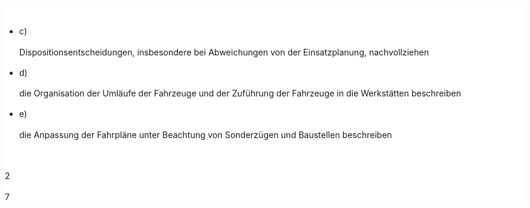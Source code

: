 

</td>

</tr>

<tr>

<td style="border-right: 0.5pt solid ; border-bottom: 0.5pt solid ; " align="left" valign="top" charoff="50">

  - c)
    
    <div style="">
    
    Dispositionsentscheidungen, insbesondere bei Abweichungen von der
    Einsatzplanung, nachvollziehen
    
    </div>

  - d)
    
    <div style="">
    
    die Organisation der Umläufe der Fahrzeuge und der Zuführung der
    Fahrzeuge in die Werkstätten beschreiben
    
    </div>

  - e)
    
    <div style="">
    
    die Anpassung der Fahrpläne unter Beachtung von Sonderzügen und
    Baustellen beschreiben
    
    </div>

</td>

<td style="border-right: 0.5pt solid ; border-bottom: 0.5pt solid ; " align="center" valign="top" charoff="50">

 

</td>

<td style="border-bottom: 0.5pt solid ; " align="center" valign="middle" charoff="50">

2

</td>

</tr>

<tr>

<td style="border-right: 0.5pt solid ; " rowspan="2" align="center" valign="top" charoff="50">

7

</td>

<td style="border-right: 0.5pt solid ; " rowspan="2" align="left" valign="top" charoff="50">
